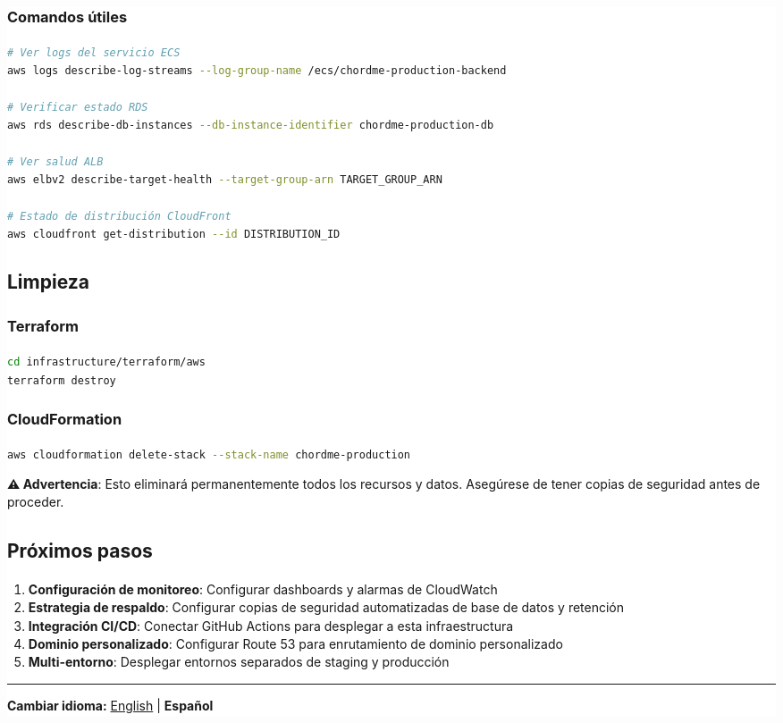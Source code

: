### Comandos útiles

```bash
# Ver logs del servicio ECS
aws logs describe-log-streams --log-group-name /ecs/chordme-production-backend

# Verificar estado RDS
aws rds describe-db-instances --db-instance-identifier chordme-production-db

# Ver salud ALB
aws elbv2 describe-target-health --target-group-arn TARGET_GROUP_ARN

# Estado de distribución CloudFront
aws cloudfront get-distribution --id DISTRIBUTION_ID
```

## Limpieza

### Terraform

```bash
cd infrastructure/terraform/aws
terraform destroy
```

### CloudFormation

```bash
aws cloudformation delete-stack --stack-name chordme-production
```

**⚠️ Advertencia**: Esto eliminará permanentemente todos los recursos y datos. Asegúrese de tener copias de seguridad antes de proceder.

## Próximos pasos

1. **Configuración de monitoreo**: Configurar dashboards y alarmas de CloudWatch
2. **Estrategia de respaldo**: Configurar copias de seguridad automatizadas de base de datos y retención
3. **Integración CI/CD**: Conectar GitHub Actions para desplegar a esta infraestructura
4. **Dominio personalizado**: Configurar Route 53 para enrutamiento de dominio personalizado
5. **Multi-entorno**: Desplegar entornos separados de staging y producción

---

**Cambiar idioma:** [English](infrastructure.md) | **Español**